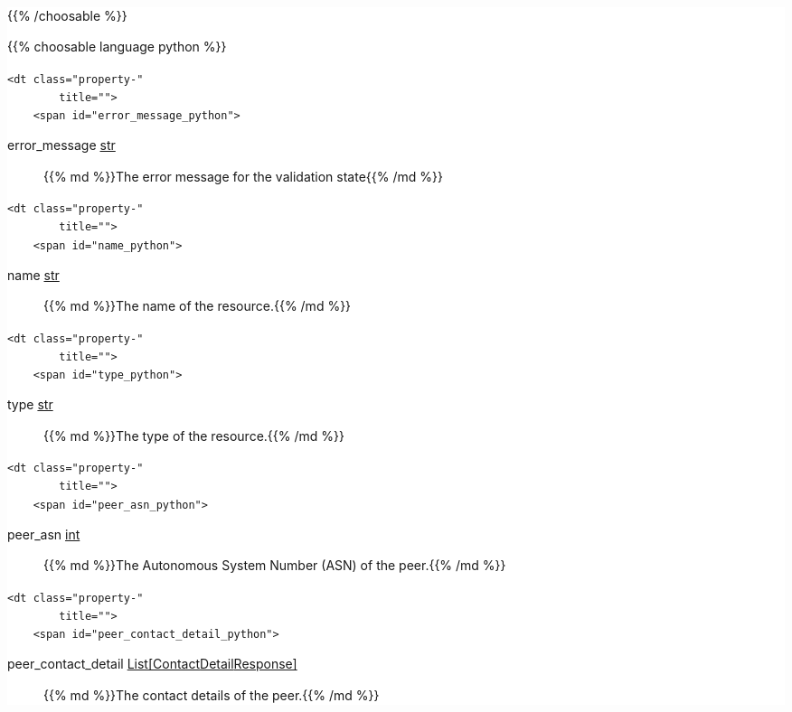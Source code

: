 </dl>
{{% /choosable %}}


{{% choosable language python %}}
<dl class="resources-properties">

    <dt class="property-"
            title="">
        <span id="error_message_python">
<a href="#error_message_python" style="color: inherit; text-decoration: inherit;">error_<wbr>message</a>
</span> 
        <span class="property-indicator"></span>
        <span class="property-type"><a href="https://docs.python.org/3/library/stdtypes.html">str</a></span>
    </dt>
    <dd>{{% md %}}The error message for the validation state{{% /md %}}</dd>

    <dt class="property-"
            title="">
        <span id="name_python">
<a href="#name_python" style="color: inherit; text-decoration: inherit;">name</a>
</span> 
        <span class="property-indicator"></span>
        <span class="property-type"><a href="https://docs.python.org/3/library/stdtypes.html">str</a></span>
    </dt>
    <dd>{{% md %}}The name of the resource.{{% /md %}}</dd>

    <dt class="property-"
            title="">
        <span id="type_python">
<a href="#type_python" style="color: inherit; text-decoration: inherit;">type</a>
</span> 
        <span class="property-indicator"></span>
        <span class="property-type"><a href="https://docs.python.org/3/library/stdtypes.html">str</a></span>
    </dt>
    <dd>{{% md %}}The type of the resource.{{% /md %}}</dd>

    <dt class="property-"
            title="">
        <span id="peer_asn_python">
<a href="#peer_asn_python" style="color: inherit; text-decoration: inherit;">peer_<wbr>asn</a>
</span> 
        <span class="property-indicator"></span>
        <span class="property-type"><a href="https://docs.python.org/3/library/stdtypes.html">int</a></span>
    </dt>
    <dd>{{% md %}}The Autonomous System Number (ASN) of the peer.{{% /md %}}</dd>

    <dt class="property-"
            title="">
        <span id="peer_contact_detail_python">
<a href="#peer_contact_detail_python" style="color: inherit; text-decoration: inherit;">peer_<wbr>contact_<wbr>detail</a>
</span> 
        <span class="property-indicator"></span>
        <span class="property-type"><a href="#contactdetailresponse">List[Contact<wbr>Detail<wbr>Response]</a></span>
    </dt>
    <dd>{{% md %}}The contact details of the peer.{{% /md %}}</dd>
